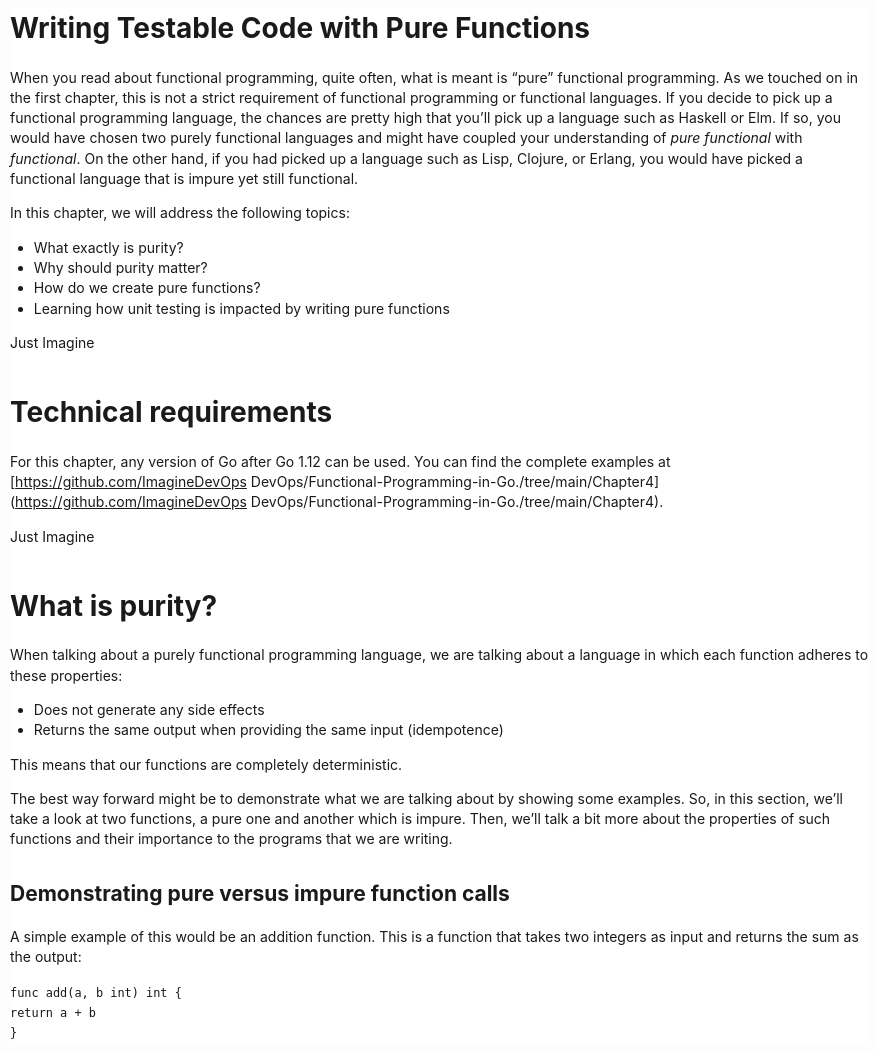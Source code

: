 # Writing Testable Code with Pure Functions

When you read about functional programming, quite often, what is meant is “pure” functional programming. As we touched on in the first chapter, this is not a strict requirement of functional programming or functional languages. If you decide to pick up a functional programming language, the chances are pretty high that you’ll pick up a language such as Haskell or Elm. If so, you would have chosen two purely functional languages and might have coupled your understanding of _pure functional_ with _functional_. On the other hand, if you had picked up a language such as Lisp, Clojure, or Erlang, you would have picked a functional language that is impure yet still functional.

In this chapter, we will address the following topics:

-   What exactly is purity?
-   Why should purity matter?
-   How do we create pure functions?
-   Learning how unit testing is impacted by writing pure functions

Just Imagine

# Technical requirements

For this chapter, any version of Go after Go 1.12 can be used. You can find the complete examples at [https://github.com/ImagineDevOps DevOps/Functional-Programming-in-Go./tree/main/Chapter4](https://github.com/ImagineDevOps DevOps/Functional-Programming-in-Go./tree/main/Chapter4).

Just Imagine

# What is purity?

When talking about a purely functional programming language, we are talking about a language in which each function adheres to these properties:

-   Does not generate any side effects
-   Returns the same output when providing the same input (idempotence)

This means that our functions are completely deterministic.

The best way forward might be to demonstrate what we are talking about by showing some examples. So, in this section, we’ll take a look at two functions, a pure one and another which is impure. Then, we’ll talk a bit more about the properties of such functions and their importance to the programs that we are writing.

## Demonstrating pure versus impure function calls

A simple example of this would be an addition function. This is a function that takes two integers as input and returns the sum as the output:

```markup
func add(a, b int) int {
return a + b
}
```
